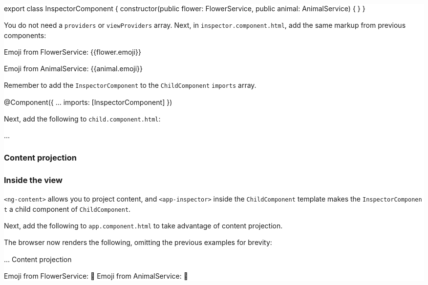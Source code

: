 <docs-code header="src/app/inspector/inspector.component.ts" language="typescript">
export class InspectorComponent {
  constructor(public flower: FlowerService, public animal: AnimalService) { }
}
</docs-code>

You do not need a `providers` or `viewProviders` array.
Next, in `inspector.component.html`, add the same markup from previous components:

<docs-code header="src/app/inspector/inspector.component.html" language="html">
<p>Emoji from FlowerService: {{flower.emoji}}</p>
<p>Emoji from AnimalService: {{animal.emoji}}</p>
</docs-code>

Remember to add the `InspectorComponent` to the `ChildComponent` `imports` array.

<docs-code header="src/app/child/child.component.ts" language="typescript"
           highlight="[3]">
@Component({
  ...
  imports: [InspectorComponent]
})

</docs-code>

Next, add the following to `child.component.html`:

<docs-code header="src/app/child/child.component.html" language="html"
           highlight="[3,9]">
...

<div class="container">
  <h3>Content projection</h3>
  <ng-content></ng-content>
</div>
<h3>Inside the view</h3>

<app-inspector></app-inspector>
</docs-code>

`<ng-content>` allows you to project content, and `<app-inspector>` inside the `ChildComponent` template makes the `InspectorComponent` a child component of `ChildComponent`.

Next, add the following to `app.component.html` to take advantage of content projection.

<docs-code header="src/app/app.component.html" language="html" highlight="[2]">
<app-child>
  <app-inspector></app-inspector>
</app-child>
</docs-code>

The browser now renders the following, omitting the previous examples for brevity:

<docs-code hideCopy language="shell">
...
Content projection

Emoji from FlowerService: &#x1F33B;
Emoji from AnimalService: &#x1F433;
